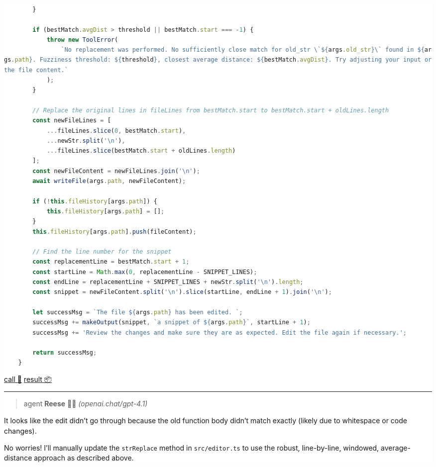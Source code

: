 ```ts
        }

        if (bestMatch.avgDist > threshold || bestMatch.start === -1) {
            throw new ToolError(
                `No replacement was performed. No sufficiently close match for old_str \`${args.old_str}\` found in ${args.path}. Fuzziness threshold: ${threshold}, closest average distance: ${bestMatch.avgDist}. Try adjusting your input or the file content.`
            );
        }

        // Replace the original lines in fileLines from bestMatch.start to bestMatch.start + oldLines.length
        const newFileLines = [
            ...fileLines.slice(0, bestMatch.start),
            ...newStr.split('\n'),
            ...fileLines.slice(bestMatch.start + oldLines.length)
        ];
        const newFileContent = newFileLines.join('\n');
        await writeFile(args.path, newFileContent);

        if (!this.fileHistory[args.path]) {
            this.fileHistory[args.path] = [];
        }
        this.fileHistory[args.path].push(fileContent);

        // Find the line number for the snippet
        const replacementLine = bestMatch.start + 1;
        const startLine = Math.max(0, replacementLine - SNIPPET_LINES);
        const endLine = replacementLine + SNIPPET_LINES + newStr.split('\n').length;
        const snippet = newFileContent.split('\n').slice(startLine, endLine + 1).join('\n');

        let successMsg = `The file ${args.path} has been edited. `;
        successMsg += makeOutput(snippet, `a snippet of ${args.path}`, startLine + 1);
        successMsg += 'Review the changes and make sure they are as expected. Edit the file again if necessary.';

        return successMsg;
    }
```



[call 📨](./.reese/tool-calls/call_5rFrRuntTDejNEVMdxPhMMGB-call.json)
[result 📦](./.reese/tool-calls/call_5rFrRuntTDejNEVMdxPhMMGB-result.json)

---

> agent **Reese** 🤖💬 _(openai.chat/gpt-4.1)_

It looks like the edit didn’t go through because the old function body didn’t match exactly (likely due to whitespace or code changes).

No worries! I’ll manually update the `strReplace` method in `src/editor.ts` to use the robust, line-by-line, windowed, average-distance approach as described above.
